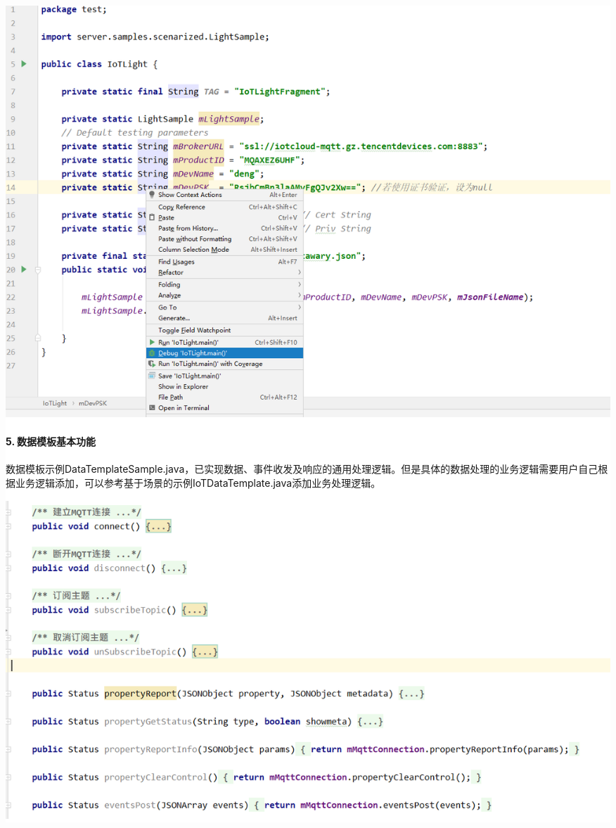 ![](res\ad09b967ec9983c70f028842f8f5a3ac.jpg)

#### 5. 数据模板基本功能

数据模板示例DataTemplateSample.java，已实现数据、事件收发及响应的通用处理逻辑。但是具体的数据处理的业务逻辑需要用户自己根据业务逻辑添加，可以参考基于场景的示例IoTDataTemplate.java添加业务处理逻辑。

![](res\2d2d6239caf12020ea137a559e773f09.jpg)
